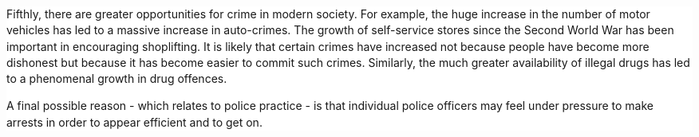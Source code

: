 Fifthly, there are greater opportunities for crime in modern society.
For example, the huge increase in the number of motor vehicles has led to a massive increase in auto-crimes.
The growth of self-service stores since the Second World War has been important in encouraging shoplifting.
It is likely that certain crimes have increased not because people have become more dishonest but because it has become easier to commit such crimes.
Similarly, the much greater availability of illegal drugs has led to a phenomenal growth in drug offences.

A final possible reason - which relates to police practice - is that individual police officers may feel under pressure to make arrests in order to appear efficient and to get on.
